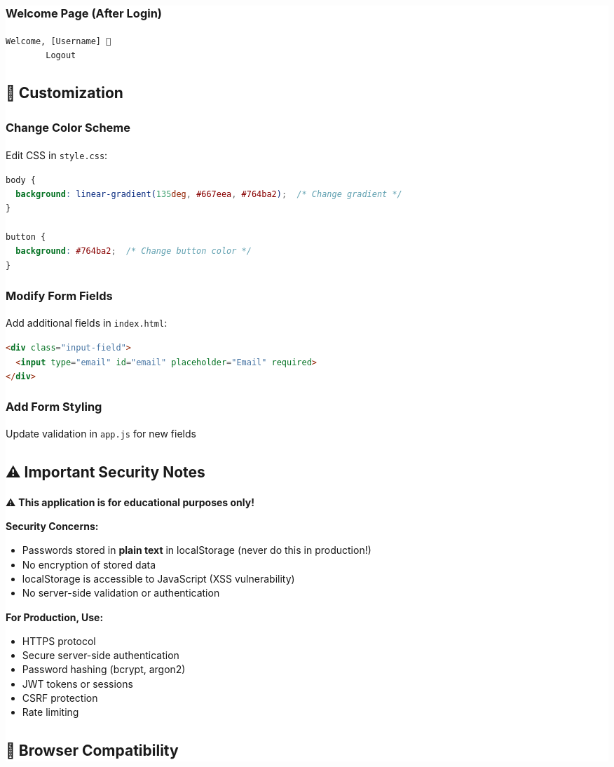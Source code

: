 ### Welcome Page (After Login)
```
Welcome, [Username] 🎉
        Logout
```

## 🔧 Customization

### Change Color Scheme
Edit CSS in `style.css`:
```css
body {
  background: linear-gradient(135deg, #667eea, #764ba2);  /* Change gradient */
}

button {
  background: #764ba2;  /* Change button color */
}
```

### Modify Form Fields
Add additional fields in `index.html`:
```html
<div class="input-field">
  <input type="email" id="email" placeholder="Email" required>
</div>
```

### Add Form Styling
Update validation in `app.js` for new fields

## ⚠️ Important Security Notes

⚠️ **This application is for educational purposes only!**

**Security Concerns:**
- Passwords stored in **plain text** in localStorage (never do this in production!)
- No encryption of stored data
- localStorage is accessible to JavaScript (XSS vulnerability)
- No server-side validation or authentication

**For Production, Use:**
- HTTPS protocol
- Secure server-side authentication
- Password hashing (bcrypt, argon2)
- JWT tokens or sessions
- CSRF protection
- Rate limiting

## 🐛 Browser Compatibility
